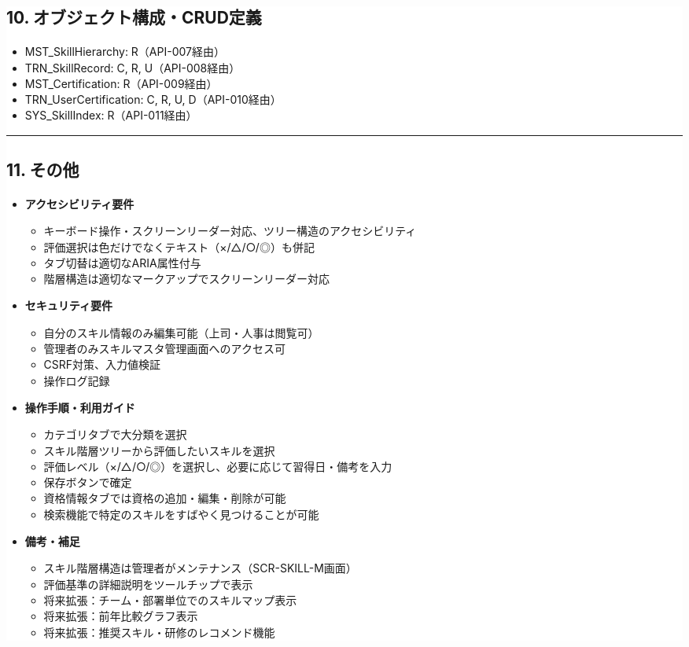 ## 10. オブジェクト構成・CRUD定義

- MST_SkillHierarchy: R（API-007経由）
- TRN_SkillRecord: C, R, U（API-008経由）
- MST_Certification: R（API-009経由）
- TRN_UserCertification: C, R, U, D（API-010経由）
- SYS_SkillIndex: R（API-011経由）

---

## 11. その他

- **アクセシビリティ要件**  
  - キーボード操作・スクリーンリーダー対応、ツリー構造のアクセシビリティ
  - 評価選択は色だけでなくテキスト（×/△/○/◎）も併記
  - タブ切替は適切なARIA属性付与
  - 階層構造は適切なマークアップでスクリーンリーダー対応

- **セキュリティ要件**  
  - 自分のスキル情報のみ編集可能（上司・人事は閲覧可）
  - 管理者のみスキルマスタ管理画面へのアクセス可
  - CSRF対策、入力値検証
  - 操作ログ記録

- **操作手順・利用ガイド**  
  - カテゴリタブで大分類を選択
  - スキル階層ツリーから評価したいスキルを選択
  - 評価レベル（×/△/○/◎）を選択し、必要に応じて習得日・備考を入力
  - 保存ボタンで確定
  - 資格情報タブでは資格の追加・編集・削除が可能
  - 検索機能で特定のスキルをすばやく見つけることが可能

- **備考・補足**  
  - スキル階層構造は管理者がメンテナンス（SCR-SKILL-M画面）
  - 評価基準の詳細説明をツールチップで表示
  - 将来拡張：チーム・部署単位でのスキルマップ表示
  - 将来拡張：前年比較グラフ表示
  - 将来拡張：推奨スキル・研修のレコメンド機能
